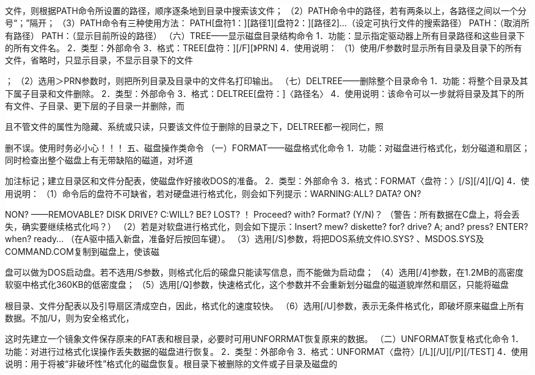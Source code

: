 文件，则根据PATH命令所设置的路径，顺序逐条地到目录中搜索该文件；
（2）PATH命令中的路径，若有两条以上，各路径之间以一个分号“；”隔开；
（3）PATH命令有三种使用方法：
PATH[盘符1：][路径1][盘符2：][路径2]…（设定可执行文件的搜索路径）
PATH：（取消所有路径）
PATH：（显示目前所设的路径）
（六）TREE——显示磁盘目录结构命令
1．功能：显示指定驱动器上所有目录路径和这些目录下的所有文件名。
2．类型：外部命令
3．格式：TREE[盘符：][/F][》PRN]
4．使用说明：
（1）使用/F参数时显示所有目录及目录下的所有文件，省略时，只显示目录，不显示目录下的文件

；
（2）选用＞PRN参数时，则把所列目录及目录中的文件名打印输出。
（七）DELTREE——删除整个目录命令
1．功能：将整个目录及其下属子目录和文件删除。
2．类型：外部命令
3．格式：DELTREE[盘符：]〈路径名〉
4．使用说明：该命令可以一步就将目录及其下的所有文件、子目录、更下层的子目录一并删除，而

且不管文件的属性为隐藏、系统或只读，只要该文件位于删除的目录之下，DELTREE都一视同仁，照

删不误。使用时务必小心！！！
五、磁盘操作类命令
（一）FORMAT——磁盘格式化命令
1．功能：对磁盘进行格式化，划分磁道和扇区；同时检查出整个磁盘上有无带缺陷的磁道，对坏道

加注标记；建立目录区和文件分配表，使磁盘作好接收DOS的准备。
2．类型：外部命令
3．格式：FORMAT〈盘符：〉[/S][/4][/Q]
4．使用说明：
（1）命令后的盘符不可缺省，若对硬盘进行格式化，则会如下列提示：WARNING:ALL? DATA? ON?

NON? ——REMOVABLE? DISK
DRIVE? C:WILL? BE? LOST? ！
Proceed? with? Format? (Y/N)？
（警告：所有数据在C盘上，将会丢失，确实要继续格式化吗？）
（2）若是对软盘进行格式化，则会如下提示：Insert? mew? diskette? for? drive? A;
and? press? ENTER? when? ready…
（在A驱中插入新盘，准备好后按回车键）。
（3）选用[/S]参数，将把DOS系统文件IO.SYS? 、MSDOS.SYS及COMMAND.COM复制到磁盘上，使该磁

盘可以做为DOS启动盘。若不选用/S参数，则格式化后的磙盘只能读写信息，而不能做为启动盘；
（4）选用[/4]参数，在1.2MB的高密度软驱中格式化360KB的低密度盘；
（5）选用[/Q]参数，快速格式化，这个参数并不会重新划分磁盘的磁道貌岸然和扇区，只能将磁盘

根目录、文件分配表以及引导扇区清成空白，因此，格式化的速度较快。
（6）选用[/U]参数，表示无条件格式化，即破坏原来磁盘上所有数据。不加/U，则为安全格式化，

这时先建立一个镜象文件保存原来的FAT表和根目录，必要时可用UNFORRMAT恢复原来的数据。
（二）UNFORMAT恢复格式化命令
1．功能：对进行过格式化误操作丢失数据的磁盘进行恢复。
2．类型：外部命令
3．格式：UNFORMAT〈盘符〉[/L][/U][/P][/TEST]
4．使用说明：用于将被“非破坏性”格式化的磁盘恢复。根目录下被删除的文件或子目录及磁盘的
